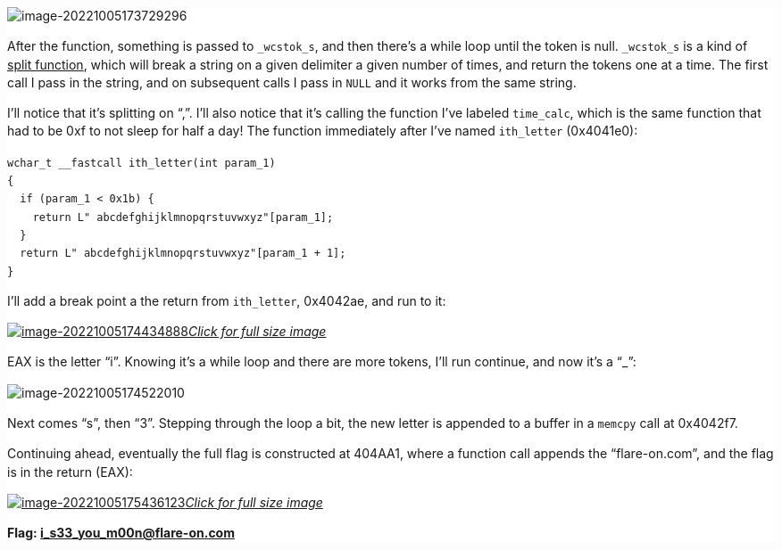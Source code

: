 ![image-20221005173729296](https://0xdfimages.gitlab.io/img/image-20221005173729296.png)

After the function, something is passed to `_wcstok_s`, and then there’s a
while loop until the token is null. `_wcstok_s` is a kind of [split
function](https://www.educative.io/answers/what-is-wcstoks-in-c), which will
break a string on a given delimiter a given number of times, and return the
tokens one at a time. The first call I pass in the string, and on subsequent
calls I pass in `NULL` and it works from the same string.

I’ll notice that it’s splitting on “,”. I’ll also notice that it’s calling the
function I’ve labeled `time_calc`, which is the same function that had to be
0xf to not sleep for half a day! The function immediately after I’ve named
`ith_letter` (0x4041e0):

    
    
    wchar_t __fastcall ith_letter(int param_1)
    {
      if (param_1 < 0x1b) {
        return L" abcdefghijklmnopqrstuvwxyz"[param_1];
      }
      return L" abcdefghijklmnopqrstuvwxyz"[param_1 + 1];
    }
    

I’ll add a break point a the return from `ith_letter`, 0x4042ae, and run to
it:

[![image-20221005174434888](https://0xdfimages.gitlab.io/img/image-20221005174434888.png)_Click
for full size
image_](https://0xdfimages.gitlab.io/img/image-20221005174434888.png)

EAX is the letter “i”. Knowing it’s a while loop and there are more tokens,
I’ll run continue, and now it’s a “_”:

![image-20221005174522010](https://0xdfimages.gitlab.io/img/image-20221005174522010.png)

Next comes “s”, then “3”. Stepping through the loop a bit, the new letter is
appended to a buffer in a `memcpy` call at 0x4042f7.

Continuing ahead, eventually the full flag is constructed at 404AA1, where a
function call appends the “flare-on.com”, and the flag is in the return (EAX):

[![image-20221005175436123](https://0xdfimages.gitlab.io/img/image-20221005175436123.png)_Click
for full size
image_](https://0xdfimages.gitlab.io/img/image-20221005175436123.png)

**Flag: i_s33_you_m00n@flare-on.com**

[](/flare-on-2022/t8)

